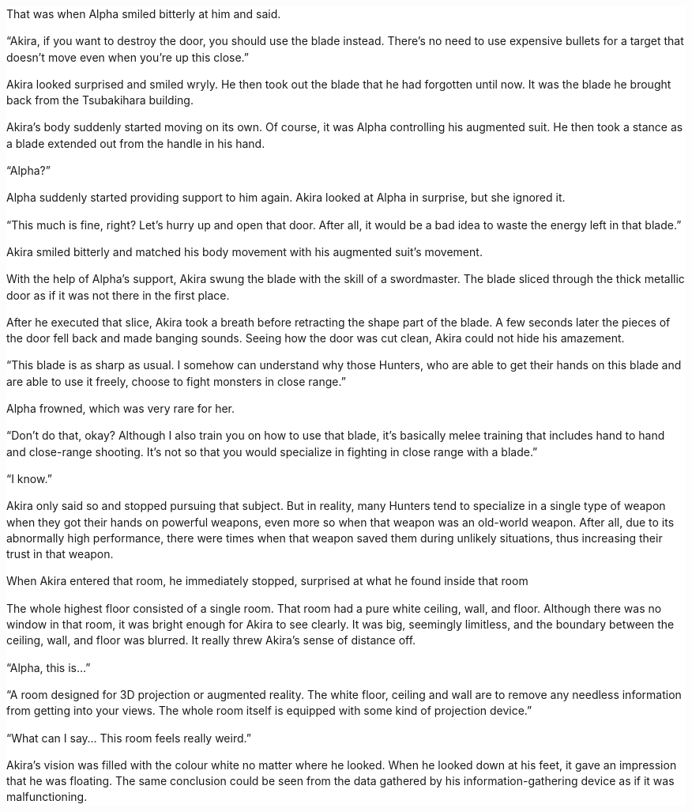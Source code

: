That was when Alpha smiled bitterly at him and said.

“Akira, if you want to destroy the door, you should use the blade instead. There’s no need to use expensive bullets for a target that doesn’t move even when you’re up this close.”

Akira looked surprised and smiled wryly. He then took out the blade that he had forgotten until now. It was the blade he brought back from the Tsubakihara building.

Akira’s body suddenly started moving on its own. Of course, it was Alpha controlling his augmented suit. He then took a stance as a blade extended out from the handle in his hand.

“Alpha?”

Alpha suddenly started providing support to him again. Akira looked at Alpha in surprise, but she ignored it.

“This much is fine, right? Let’s hurry up and open that door. After all, it would be a bad idea to waste the energy left in that blade.”

Akira smiled bitterly and matched his body movement with his augmented suit’s movement.

With the help of Alpha’s support, Akira swung the blade with the skill of a swordmaster. The blade sliced through the thick metallic door as if it was not there in the first place.

After he executed that slice, Akira took a breath before retracting the shape part of the blade. A few seconds later the pieces of the door fell back and made banging sounds. Seeing how the door was cut clean, Akira could not hide his amazement.

“This blade is as sharp as usual. I somehow can understand why those Hunters, who are able to get their hands on this blade and are able to use it freely, choose to fight monsters in close range.”

Alpha frowned, which was very rare for her.

“Don’t do that, okay? Although I also train you on how to use that blade, it’s basically melee training that includes hand to hand and close-range shooting. It’s not so that you would specialize in fighting in close range with a blade.”

“I know.”

Akira only said so and stopped pursuing that subject. But in reality, many Hunters tend to specialize in a single type of weapon when they got their hands on powerful weapons, even more so when that weapon was an old-world weapon. After all, due to its abnormally high performance, there were times when that weapon saved them during unlikely situations, thus increasing their trust in that weapon.

When Akira entered that room, he immediately stopped, surprised at what he found inside that room

The whole highest floor consisted of a single room. That room had a pure white ceiling, wall, and floor. Although there was no window in that room, it was bright enough for Akira to see clearly. It was big, seemingly limitless, and the boundary between the ceiling, wall, and floor was blurred. It really threw Akira’s sense of distance off.

“Alpha, this is…”

“A room designed for 3D projection or augmented reality. The white floor, ceiling and wall are to remove any needless information from getting into your views. The whole room itself is equipped with some kind of projection device.”

“What can I say… This room feels really weird.”

Akira’s vision was filled with the colour white no matter where he looked. When he looked down at his feet, it gave an impression that he was floating. The same conclusion could be seen from the data gathered by his information-gathering device as if it was malfunctioning.
